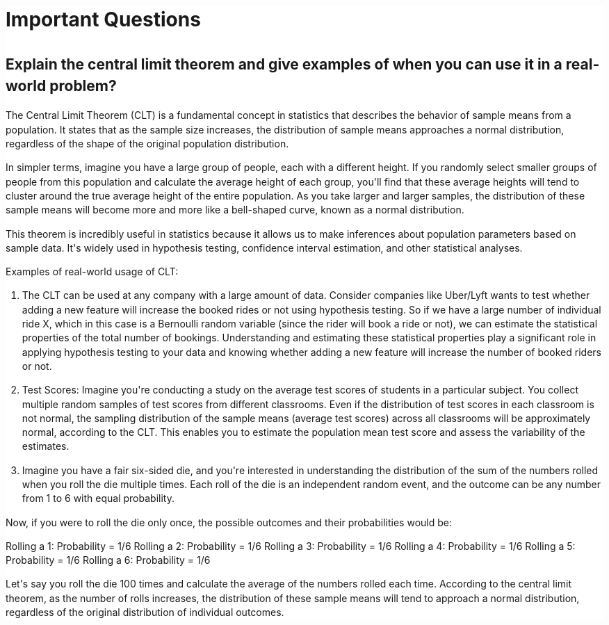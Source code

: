 # Important Questions

## Explain the central limit theorem and give examples of when you can use it in a real-world problem?

The Central Limit Theorem (CLT) is a fundamental concept in statistics that describes the behavior of sample means from a population. It states that as the sample size increases, the distribution of sample means approaches a normal distribution, regardless of the shape of the original population distribution.

In simpler terms, imagine you have a large group of people, each with a different height. If you randomly select smaller groups of people from this population and calculate the average height of each group, you'll find that these average heights will tend to cluster around the true average height of the entire population. As you take larger and larger samples, the distribution of these sample means will become more and more like a bell-shaped curve, known as a normal distribution.

This theorem is incredibly useful in statistics because it allows us to make inferences about population parameters based on sample data. It's widely used in hypothesis testing, confidence interval estimation, and other statistical analyses.

Examples of real-world usage of CLT:

1. The CLT can be used at any company with a large amount of data. Consider companies like Uber/Lyft wants to test whether adding a new feature will increase the booked rides or not using hypothesis testing. So if we have a large number of individual ride X, which in this case is a Bernoulli random variable (since the rider will book a ride or not), we can estimate the statistical properties of the total number of bookings. Understanding and estimating these statistical properties play a significant role in applying hypothesis testing to your data and knowing whether adding a new feature will increase the number of booked riders or not.

2. Test Scores:
Imagine you're conducting a study on the average test scores of students in a particular subject. You collect multiple random samples of test scores from different classrooms. Even if the distribution of test scores in each classroom is not normal, the sampling distribution of the sample means (average test scores) across all classrooms will be approximately normal, according to the CLT. This enables you to estimate the population mean test score and assess the variability of the estimates.

3. Imagine you have a fair six-sided die, and you're interested in understanding the distribution of the sum of the numbers rolled when you roll the die multiple times. Each roll of the die is an independent random event, and the outcome can be any number from 1 to 6 with equal probability.

Now, if you were to roll the die only once, the possible outcomes and their probabilities would be:

Rolling a 1: Probability = 1/6
Rolling a 2: Probability = 1/6
Rolling a 3: Probability = 1/6
Rolling a 4: Probability = 1/6
Rolling a 5: Probability = 1/6
Rolling a 6: Probability = 1/6

Let's say you roll the die 100 times and calculate the average of the numbers rolled each time. According to the central limit theorem, as the number of rolls increases, the distribution of these sample means will tend to approach a normal distribution, regardless of the original distribution of individual outcomes.
